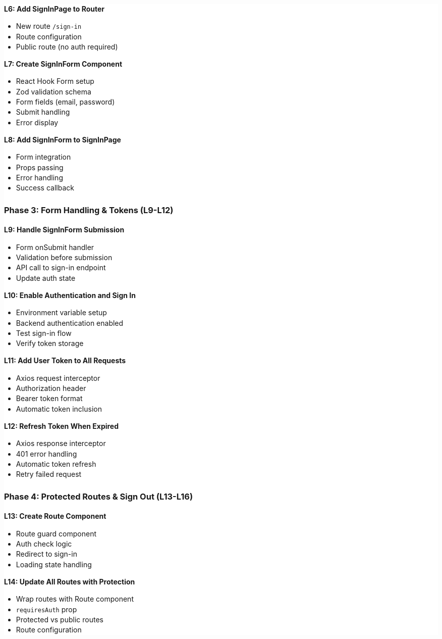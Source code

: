 **L6: Add SignInPage to Router**
- New route `/sign-in`
- Route configuration
- Public route (no auth required)

**L7: Create SignInForm Component**
- React Hook Form setup
- Zod validation schema
- Form fields (email, password)
- Submit handling
- Error display

**L8: Add SignInForm to SignInPage**
- Form integration
- Props passing
- Error handling
- Success callback

### Phase 3: Form Handling & Tokens (L9-L12)

**L9: Handle SignInForm Submission**
- Form onSubmit handler
- Validation before submission
- API call to sign-in endpoint
- Update auth state

**L10: Enable Authentication and Sign In**
- Environment variable setup
- Backend authentication enabled
- Test sign-in flow
- Verify token storage

**L11: Add User Token to All Requests**
- Axios request interceptor
- Authorization header
- Bearer token format
- Automatic token inclusion

**L12: Refresh Token When Expired**
- Axios response interceptor
- 401 error handling
- Automatic token refresh
- Retry failed request

### Phase 4: Protected Routes & Sign Out (L13-L16)

**L13: Create Route Component**
- Route guard component
- Auth check logic
- Redirect to sign-in
- Loading state handling

**L14: Update All Routes with Protection**
- Wrap routes with Route component
- `requiresAuth` prop
- Protected vs public routes
- Route configuration
